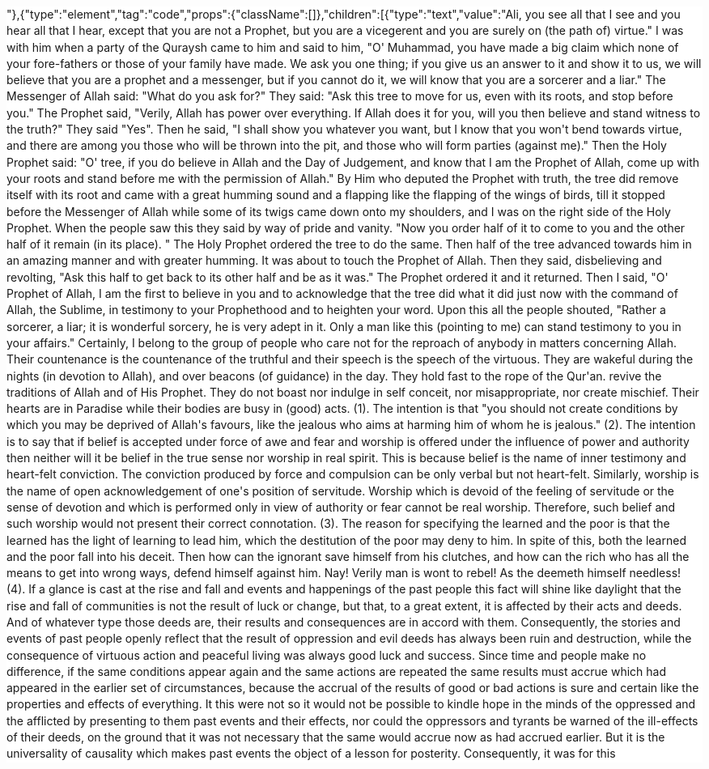 "},{"type":"element","tag":"code","props":{"className":[]},"children":[{"type":"text","value":"Ali, you see all that I see and you hear all that I hear, except that you are not a Prophet, but you are a vicegerent and you are surely on (the path of) virtue.\" I was with him when a party of the Quraysh came to him and said to him, \"O' Muhammad, you have made a big claim which none of your fore-fathers or those of your family have made. We ask you one thing; if you give us an answer to it and show it to us, we will believe that you are a prophet and a messenger, but if you cannot do it, we will know that you are a sorcerer and a liar.\" The Messenger of Allah said: \"What do you ask for?\" They said: \"Ask this tree to move for us, even with its roots, and stop before you.\" The Prophet said, \"Verily, Allah has power over everything. If Allah does it for you, will you then believe and stand witness to the truth?\" They said \"Yes\". Then he said, \"I shall show you whatever you want, but I know that you won't bend towards virtue, and there are among you those who will be thrown into the pit, and those who will form parties (against me).\" Then the Holy Prophet said: \"O' tree, if you do believe in Allah and the Day of Judgement, and know that I am the Prophet of Allah, come up with your roots and stand before me with the permission of Allah.\" By Him who deputed the Prophet with truth, the tree did remove itself with its root and came with a great humming sound and a flapping like the flapping of the wings of birds, till it stopped before the Messenger of Allah while some of its twigs came down onto my shoulders, and I was on the right side of the Holy Prophet. When the people saw this they said by way of pride and vanity. \"Now you order half of it to come to you and the other half of it remain (in its place). \" The Holy Prophet ordered the tree to do the same. Then half of the tree advanced towards him in an amazing manner and with greater humming. It was about to touch the Prophet of Allah. Then they said, disbelieving and revolting, \"Ask this half to get back to its other half and be as it was.\" The Prophet ordered it and it returned. Then I said, \"O' Prophet of Allah, I am the first to believe in you and to acknowledge that the tree did what it did just now with the command of Allah, the Sublime, in testimony to your Prophethood and to heighten your word. Upon this all the people shouted, \"Rather a sorcerer, a liar; it is wonderful sorcery, he is very adept in it. Only a man like this (pointing to me) can stand testimony to you in your affairs.\" Certainly, I belong to the group of people who care not for the reproach of anybody in matters concerning Allah. Their countenance is the countenance of the truthful and their speech is the speech of the virtuous. They are wakeful during the nights (in devotion to Allah), and over beacons (of guidance) in the day. They hold fast to the rope of the Qur'an. revive the traditions of Allah and of His Prophet. They do not boast nor indulge in self conceit, nor misappropriate, nor create mischief. Their hearts are in Paradise while their bodies are busy in (good) acts. (1). The intention is that \"you should not create conditions by which you may be deprived of Allah's favours, like the jealous who aims at harming him of whom he is jealous.\" (2). The intention is to say that if belief is accepted under force of awe and fear and worship is offered under the influence of power and authority then neither will it be belief in the true sense nor worship in real spirit. This is because belief is the name of inner testimony and heart-felt conviction. The conviction produced by force and compulsion can be only verbal but not heart-felt. Similarly, worship is the name of open acknowledgement of one's position of servitude. Worship which is devoid of the feeling of servitude or the sense of devotion and which is performed only in view of authority or fear cannot be real worship. Therefore, such belief and such worship would not present their correct connotation. (3). The reason for specifying the learned and the poor is that the learned has the light of learning to lead him, which the destitution of the poor may deny to him. In spite of this, both the learned and the poor fall into his deceit. Then how can the ignorant save himself from his clutches, and how can the rich who has all the means to get into wrong ways, defend himself against him. Nay! Verily man is wont to rebel! As the deemeth himself needless! (4). If a glance is cast at the rise and fall and events and happenings of the past people this fact will shine like daylight that the rise and fall of communities is not the result of luck or change, but that, to a great extent, it is affected by their acts and deeds. And of whatever type those deeds are, their results and consequences are in accord with them. Consequently, the stories and events of past people openly reflect that the result of oppression and evil deeds has always been ruin and destruction, while the consequence of virtuous action and peaceful living was always good luck and success. Since time and people make no difference, if the same conditions appear again and the same actions are repeated the same results must accrue which had appeared in the earlier set of circumstances, because the accrual of the results of good or bad actions is sure and certain like the properties and effects of everything. It this were not so it would not be possible to kindle hope in the minds of the oppressed and the afflicted by presenting to them past events and their effects, nor could the oppressors and tyrants be warned of the ill-effects of their deeds, on the ground that it was not necessary that the same would accrue now as had accrued earlier. But it is the universality of causality which makes past events the object of a lesson for posterity. Consequently, it was for this